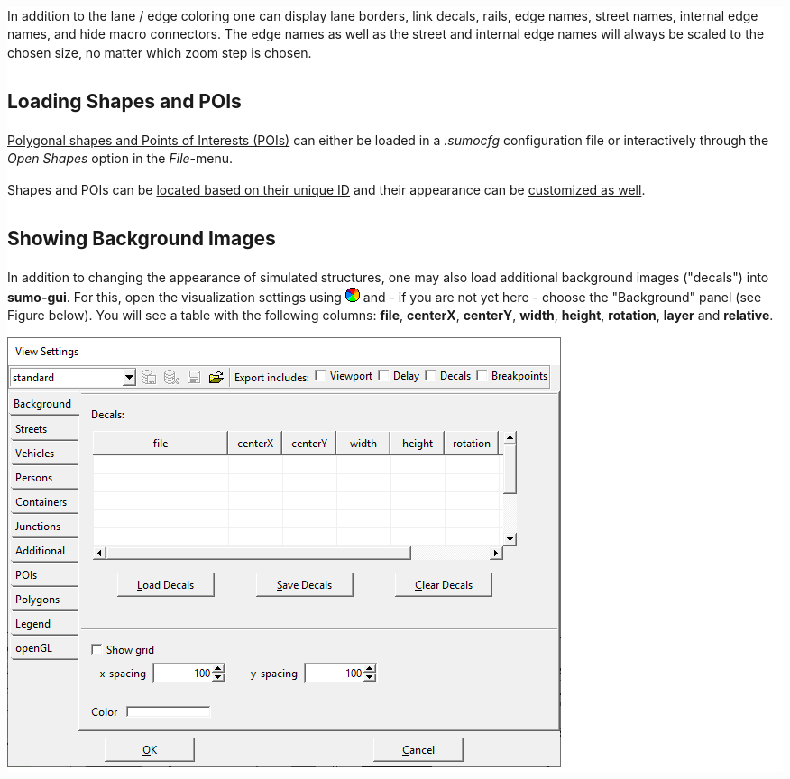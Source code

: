 In addition to the lane / edge coloring one can display lane borders,
link decals, rails, edge names, street names, internal edge names, and
hide macro connectors. The edge names as well as the street and internal
edge names will always be scaled to the chosen size, no matter which
zoom step is chosen.

## Loading Shapes and POIs

[Polygonal shapes and Points of Interests
(POIs)](Simulation/Shapes.md) can either be loaded in a
*.sumocfg* configuration file or interactively through the *Open Shapes*
option in the *File*-menu.

Shapes and POIs can be [located based on their unique
ID](#locating_objects) and their appearance can be
[customized as
well](#changing_the_appearancevisualisation_of_the_simulation).

## Showing Background Images

In addition to changing the appearance of simulated structures, one may
also load additional background images ("decals") into
**sumo-gui**. For this, open the visualization
settings using ![Colorwheel.gif](images/Colorwheel.gif "Colorwheel") and - if you are not yet here - choose the
"Background" panel (see Figure below). You will see a table with the following
columns: **file**, **centerX**, **centerY**, **width**,
**height**, **rotation**, **layer** and **relative**.

![](images/Decals_gui.png "The decals GUI")

